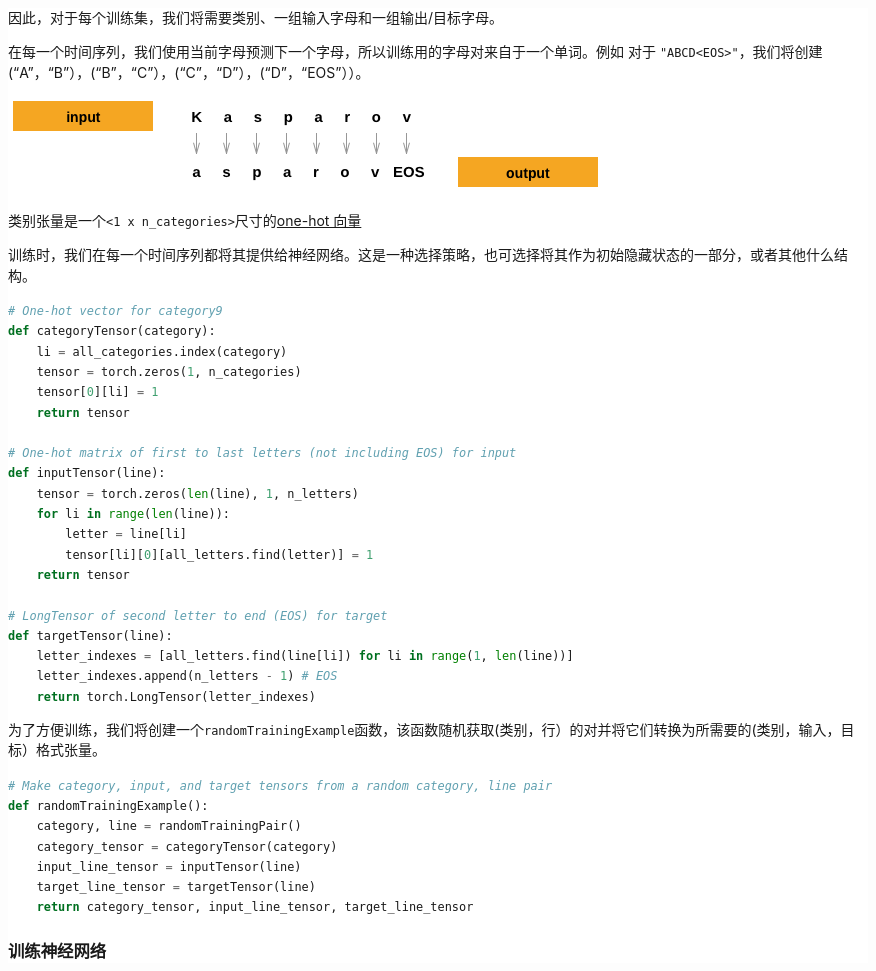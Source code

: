因此，对于每个训练集，我们将需要类别、一组输入字母和一组输出/目标字母。

在每一个时间序列，我们使用当前字母预测下一个字母，所以训练用的字母对来自于一个单词。例如 对于 `"ABCD<EOS>"`，我们将创建(“A”，“B”），(“B”，“C”），(“C”，“D”），(“D”，“EOS”））。

![](img/3fae03d85aed3a2237fd4b2f7fb7b480.jpg)

类别张量是一个`<1 x n_categories>`尺寸的[one-hot 向量](https://en.wikipedia.org/wiki/One-hot)

训练时，我们在每一个时间序列都将其提供给神经网络。这是一种选择策略，也可选择将其作为初始隐藏状态的一部分，或者其他什么结构。

```py
# One-hot vector for category9
def categoryTensor(category):
    li = all_categories.index(category)
    tensor = torch.zeros(1, n_categories)
    tensor[0][li] = 1
    return tensor

# One-hot matrix of first to last letters (not including EOS) for input
def inputTensor(line):
    tensor = torch.zeros(len(line), 1, n_letters)
    for li in range(len(line)):
        letter = line[li]
        tensor[li][0][all_letters.find(letter)] = 1
    return tensor

# LongTensor of second letter to end (EOS) for target
def targetTensor(line):
    letter_indexes = [all_letters.find(line[li]) for li in range(1, len(line))]
    letter_indexes.append(n_letters - 1) # EOS
    return torch.LongTensor(letter_indexes)

```

为了方便训练，我们将创建一个`randomTrainingExample`函数，该函数随机获取(类别，行）的对并将它们转换为所需要的(类别，输入，目标）格式张量。

```py
# Make category, input, and target tensors from a random category, line pair
def randomTrainingExample():
    category, line = randomTrainingPair()
    category_tensor = categoryTensor(category)
    input_line_tensor = inputTensor(line)
    target_line_tensor = targetTensor(line)
    return category_tensor, input_line_tensor, target_line_tensor

```

### 训练神经网络
